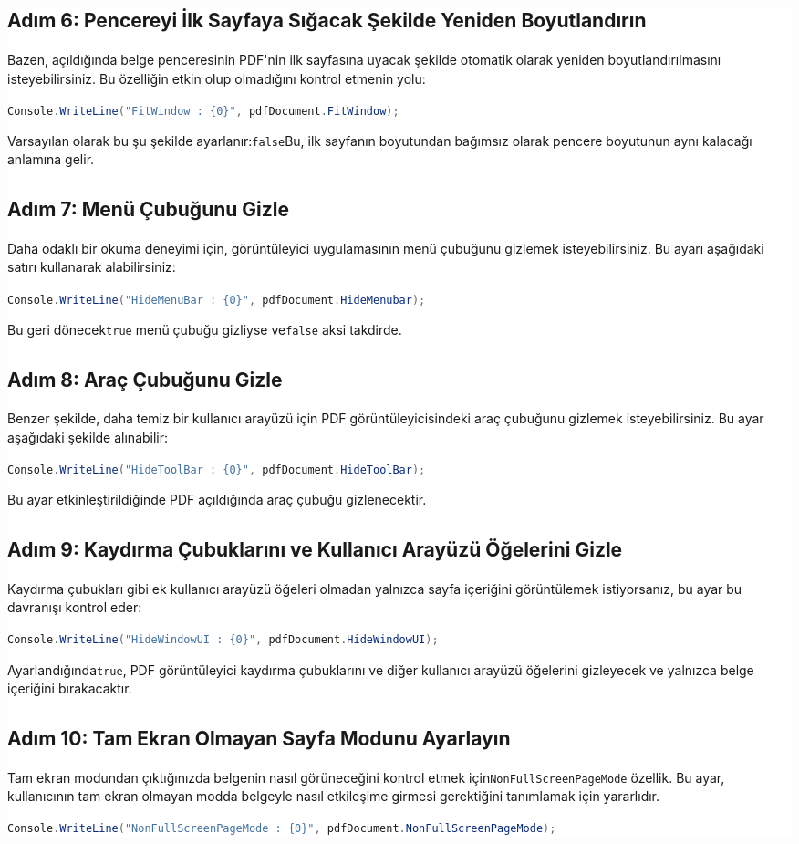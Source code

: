 ## Adım 6: Pencereyi İlk Sayfaya Sığacak Şekilde Yeniden Boyutlandırın

Bazen, açıldığında belge penceresinin PDF'nin ilk sayfasına uyacak şekilde otomatik olarak yeniden boyutlandırılmasını isteyebilirsiniz. Bu özelliğin etkin olup olmadığını kontrol etmenin yolu:

```csharp
Console.WriteLine("FitWindow : {0}", pdfDocument.FitWindow);
```

 Varsayılan olarak bu şu şekilde ayarlanır:`false`Bu, ilk sayfanın boyutundan bağımsız olarak pencere boyutunun aynı kalacağı anlamına gelir.

## Adım 7: Menü Çubuğunu Gizle

Daha odaklı bir okuma deneyimi için, görüntüleyici uygulamasının menü çubuğunu gizlemek isteyebilirsiniz. Bu ayarı aşağıdaki satırı kullanarak alabilirsiniz:

```csharp
Console.WriteLine("HideMenuBar : {0}", pdfDocument.HideMenubar);
```

 Bu geri dönecek`true` menü çubuğu gizliyse ve`false` aksi takdirde.

## Adım 8: Araç Çubuğunu Gizle

Benzer şekilde, daha temiz bir kullanıcı arayüzü için PDF görüntüleyicisindeki araç çubuğunu gizlemek isteyebilirsiniz. Bu ayar aşağıdaki şekilde alınabilir:

```csharp
Console.WriteLine("HideToolBar : {0}", pdfDocument.HideToolBar);
```

Bu ayar etkinleştirildiğinde PDF açıldığında araç çubuğu gizlenecektir.

## Adım 9: Kaydırma Çubuklarını ve Kullanıcı Arayüzü Öğelerini Gizle

Kaydırma çubukları gibi ek kullanıcı arayüzü öğeleri olmadan yalnızca sayfa içeriğini görüntülemek istiyorsanız, bu ayar bu davranışı kontrol eder:

```csharp
Console.WriteLine("HideWindowUI : {0}", pdfDocument.HideWindowUI);
```

 Ayarlandığında`true`, PDF görüntüleyici kaydırma çubuklarını ve diğer kullanıcı arayüzü öğelerini gizleyecek ve yalnızca belge içeriğini bırakacaktır.

## Adım 10: Tam Ekran Olmayan Sayfa Modunu Ayarlayın

 Tam ekran modundan çıktığınızda belgenin nasıl görüneceğini kontrol etmek için`NonFullScreenPageMode` özellik. Bu ayar, kullanıcının tam ekran olmayan modda belgeyle nasıl etkileşime girmesi gerektiğini tanımlamak için yararlıdır.

```csharp
Console.WriteLine("NonFullScreenPageMode : {0}", pdfDocument.NonFullScreenPageMode);
```
